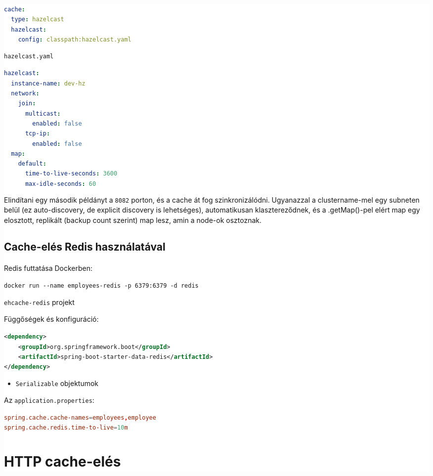 ```yaml
cache:
  type: hazelcast
  hazelcast:
    config: classpath:hazelcast.yaml
```

`hazelcast.yaml`

```yaml
hazelcast:
  instance-name: dev-hz
  network:
    join:
      multicast:
        enabled: false
      tcp-ip:
        enabled: false
  map:
    default:
      time-to-live-seconds: 3600
      max-idle-seconds: 60
```

Elindítani egy második példányt a `8082` porton, és a cache át fog
szinkronizálódni. Ugyanazzal a clustername-mel egy subneten belül (ez auto-discovery, de explicit discovery is lehetséges), automatikusan klasztereződnek, és a .getMap()-pel elért map egy elosztott, replikált (backup count szerint) map lesz, amin a node-ok osztoznak.

## Cache-elés Redis használatával

Redis futtatása Dockerben:

```shell
docker run --name employees-redis -p 6379:6379 -d redis
```

`ehcache-redis` projekt

Függőségek és konfiguráció:

```xml
<dependency>
    <groupId>org.springframework.boot</groupId>
    <artifactId>spring-boot-starter-data-redis</artifactId>
</dependency>
```

- `Serializable` objektumok

Az `application.properties`:

```conf
spring.cache.cache-names=employees,employee
spring.cache.redis.time-to-live=10m
```

# HTTP cache-elés
